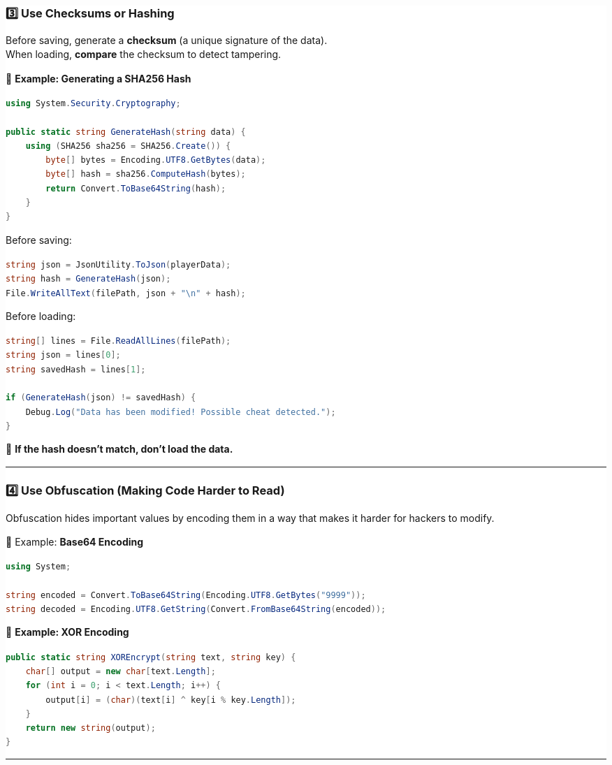 
### **3️⃣ Use Checksums or Hashing**
Before saving, generate a **checksum** (a unique signature of the data).  
When loading, **compare** the checksum to detect tampering.  

🔹 **Example: Generating a SHA256 Hash**
```csharp
using System.Security.Cryptography;

public static string GenerateHash(string data) {
    using (SHA256 sha256 = SHA256.Create()) {
        byte[] bytes = Encoding.UTF8.GetBytes(data);
        byte[] hash = sha256.ComputeHash(bytes);
        return Convert.ToBase64String(hash);
    }
}
```
Before saving:
```csharp
string json = JsonUtility.ToJson(playerData);
string hash = GenerateHash(json);
File.WriteAllText(filePath, json + "\n" + hash);
```
Before loading:
```csharp
string[] lines = File.ReadAllLines(filePath);
string json = lines[0];
string savedHash = lines[1];

if (GenerateHash(json) != savedHash) {
    Debug.Log("Data has been modified! Possible cheat detected.");
}
```
🔹 **If the hash doesn’t match, don’t load the data.**

---

### **4️⃣ Use Obfuscation (Making Code Harder to Read)**
Obfuscation hides important values by encoding them in a way that makes it harder for hackers to modify.  

🔹 Example: **Base64 Encoding**
```csharp
using System;

string encoded = Convert.ToBase64String(Encoding.UTF8.GetBytes("9999"));
string decoded = Encoding.UTF8.GetString(Convert.FromBase64String(encoded));
```
🔹 **Example: XOR Encoding**
```csharp
public static string XOREncrypt(string text, string key) {
    char[] output = new char[text.Length];
    for (int i = 0; i < text.Length; i++) {
        output[i] = (char)(text[i] ^ key[i % key.Length]);
    }
    return new string(output);
}
```

---